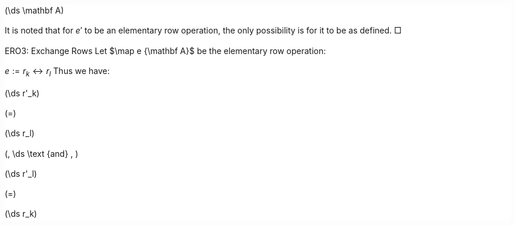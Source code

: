 




\(\ds \mathbf A\)









It is noted that for $e'$ to be an elementary row operation, the only possibility is for it to be as defined.
$\Box$


$\text {ERO} 3$: Exchange Rows
Let $\map e {\mathbf A}$ be the elementary row operation:

$e := r_k \leftrightarrow r_l$
Thus we have:














\(\ds r'_k\)

\(=\)







\(\ds r_l\)


















\(\, \ds \text {and} \, \)

\(\ds r'_l\)

\(=\)







\(\ds r_k\)
